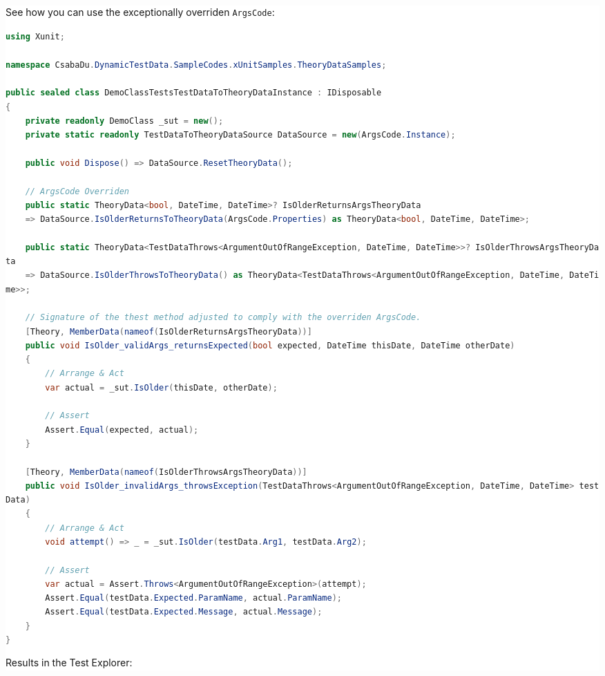See how you can use the exceptionally overriden `ArgsCode`:

```csharp
using Xunit;

namespace CsabaDu.DynamicTestData.SampleCodes.xUnitSamples.TheoryDataSamples;

public sealed class DemoClassTestsTestDataToTheoryDataInstance : IDisposable
{
    private readonly DemoClass _sut = new();
    private static readonly TestDataToTheoryDataSource DataSource = new(ArgsCode.Instance);

    public void Dispose() => DataSource.ResetTheoryData();

    // ArgsCode Overriden
    public static TheoryData<bool, DateTime, DateTime>? IsOlderReturnsArgsTheoryData
    => DataSource.IsOlderReturnsToTheoryData(ArgsCode.Properties) as TheoryData<bool, DateTime, DateTime>;

    public static TheoryData<TestDataThrows<ArgumentOutOfRangeException, DateTime, DateTime>>? IsOlderThrowsArgsTheoryData
    => DataSource.IsOlderThrowsToTheoryData() as TheoryData<TestDataThrows<ArgumentOutOfRangeException, DateTime, DateTime>>;

    // Signature of the thest method adjusted to comply with the overriden ArgsCode.
    [Theory, MemberData(nameof(IsOlderReturnsArgsTheoryData))]
    public void IsOlder_validArgs_returnsExpected(bool expected, DateTime thisDate, DateTime otherDate)
    {
        // Arrange & Act
        var actual = _sut.IsOlder(thisDate, otherDate);

        // Assert
        Assert.Equal(expected, actual);
    }

    [Theory, MemberData(nameof(IsOlderThrowsArgsTheoryData))]
    public void IsOlder_invalidArgs_throwsException(TestDataThrows<ArgumentOutOfRangeException, DateTime, DateTime> testData)
    {
        // Arrange & Act
        void attempt() => _ = _sut.IsOlder(testData.Arg1, testData.Arg2);

        // Assert
        var actual = Assert.Throws<ArgumentOutOfRangeException>(attempt);
        Assert.Equal(testData.Expected.ParamName, actual.ParamName);
        Assert.Equal(testData.Expected.Message, actual.Message);
    }
}
```
Results in the Test Explorer:
